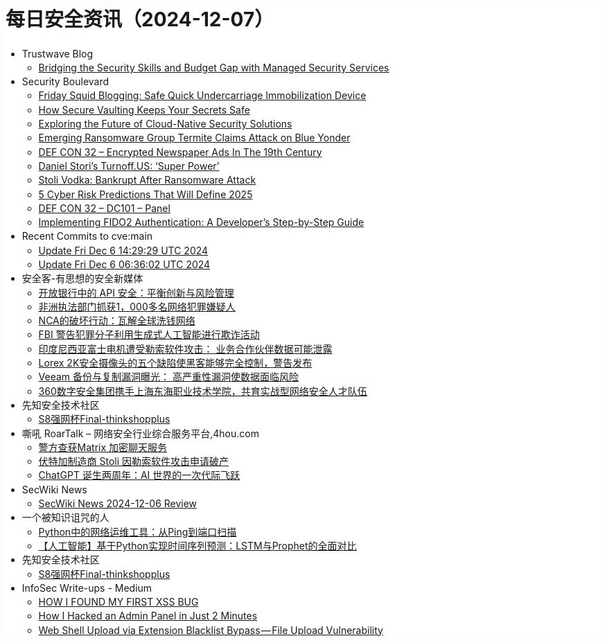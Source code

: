# 每日安全资讯（2024-12-07）

- Trustwave Blog
  - [Bridging the Security Skills and Budget Gap with Managed Security Services](https://www.trustwave.com/en-us/resources/blogs/trustwave-blog/bridging-the-security-skills-and-budget-gap-with-managed-security-services/)
- Security Boulevard
  - [Friday Squid Blogging: Safe Quick Undercarriage Immobilization Device](https://securityboulevard.com/2024/12/friday-squid-blogging-safe-quick-undercarriage-immobilization-device/)
  - [How Secure Vaulting Keeps Your Secrets Safe](https://securityboulevard.com/2024/12/how-secure-vaulting-keeps-your-secrets-safe/)
  - [Exploring the Future of Cloud-Native Security Solutions](https://securityboulevard.com/2024/12/exploring-the-future-of-cloud-native-security-solutions/)
  - [Emerging Ransomware Group Termite Claims Attack on Blue Yonder](https://securityboulevard.com/2024/12/emerging-ransomware-group-termite-claims-attack-on-blue-yonder/)
  - [DEF CON 32 –  Encrypted Newspaper Ads In The 19th Century](https://securityboulevard.com/2024/12/def-con-32-encrypted-newspaper-ads-in-the-19th-century/)
  - [Daniel Stori’s Turnoff.US: ‘Super Power’](https://securityboulevard.com/2024/12/daniel-storis-turnoff-us-super-power/)
  - [Stoli Vodka: Bankrupt After Ransomware Attack](https://securityboulevard.com/2024/12/stoli-vodka-ransomeware-richixbw/)
  - [5 Cyber Risk Predictions That Will Define 2025](https://securityboulevard.com/2024/12/5-cyber-risk-predictions-that-will-define-2025/)
  - [DEF CON 32 –  DC101 – Panel](https://securityboulevard.com/2024/12/def-con-32-dc101-panel/)
  - [Implementing FIDO2 Authentication: A Developer’s Step-by-Step Guide](https://securityboulevard.com/2024/12/implementing-fido2-authentication-a-developers-step-by-step-guide/)
- Recent Commits to cve:main
  - [Update Fri Dec  6 14:29:29 UTC 2024](https://github.com/trickest/cve/commit/a2fed51bf7d46e42f213c6862e10c1cd7f99bed7)
  - [Update Fri Dec  6 06:36:02 UTC 2024](https://github.com/trickest/cve/commit/3ad4b0405642739d6749d048e22ab9b2d41cd536)
- 安全客-有思想的安全新媒体
  - [开放银行中的 API 安全：平衡创新与风险管理](https://www.anquanke.com/post/id/302508)
  - [非洲执法部门抓获1，000多名网络犯罪嫌疑人](https://www.anquanke.com/post/id/302505)
  - [NCA的破坏行动：瓦解全球洗钱网络](https://www.anquanke.com/post/id/302502)
  - [FBI 警告犯罪分子利用生成式人工智能进行欺诈活动](https://www.anquanke.com/post/id/302499)
  - [印度尼西亚富士电机遭受勒索软件攻击： 业务合作伙伴数据可能泄露](https://www.anquanke.com/post/id/302465)
  - [Lorex 2K安全摄像头的五个缺陷使黑客能够完全控制，警告发布](https://www.anquanke.com/post/id/302496)
  - [Veeam 备份与复制漏洞曝光： 高严重性漏洞使数据面临风险](https://www.anquanke.com/post/id/302459)
  - [360数字安全集团携手上海东海职业技术学院，共育实战型网络安全人才队伍](https://www.anquanke.com/post/id/302511)
- 先知安全技术社区
  - [S8强网杯Final-thinkshopplus](https://xz.aliyun.com/t/16581)
- 嘶吼 RoarTalk – 网络安全行业综合服务平台,4hou.com
  - [警方查获Matrix 加密聊天服务](https://www.4hou.com/posts/om8k)
  - [伏特加制造商 Stoli 因勒索软件攻击申请破产](https://www.4hou.com/posts/nl7P)
  - [ChatGPT 诞生两周年：AI 世界的一次代际飞跃](https://www.4hou.com/posts/pnBm)
- SecWiki News
  - [SecWiki News 2024-12-06 Review](http://www.sec-wiki.com/?2024-12-06)
- 一个被知识诅咒的人
  - [Python中的网络运维工具：从Ping到端口扫描](https://blog.csdn.net/nokiaguy/article/details/144282534)
  - [【人工智能】基于Python实现时间序列预测：LSTM与Prophet的全面对比](https://blog.csdn.net/nokiaguy/article/details/144282384)
- 先知安全技术社区
  - [S8强网杯Final-thinkshopplus](https://xz.aliyun.com/t/16581)
- InfoSec Write-ups - Medium
  - [HOW I FOUND MY FIRST XSS BUG](https://infosecwriteups.com/how-i-found-my-first-xss-bug-553225548d29?source=rss----7b722bfd1b8d---4)
  - [How I Hacked an Admin Panel in Just 2 Minutes](https://infosecwriteups.com/how-i-hacked-an-admin-panel-in-just-2-minutes-19d145820ee7?source=rss----7b722bfd1b8d---4)
  - [Web Shell Upload via Extension Blacklist Bypass — File Upload Vulnerability](https://infosecwriteups.com/web-shell-upload-via-extension-blacklist-bypass-file-upload-vulnerability-f98ee877aff1?source=rss----7b722bfd1b8d---4)